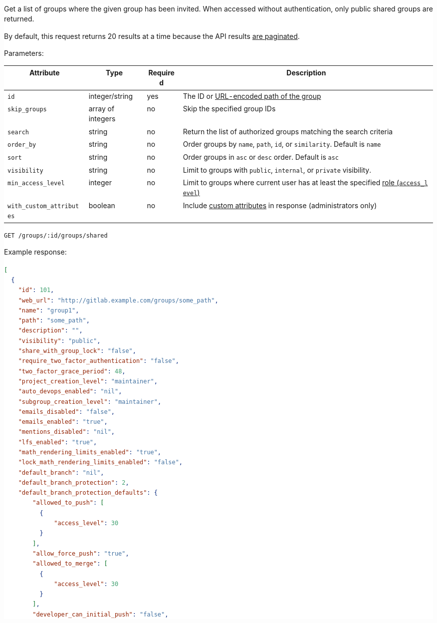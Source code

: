 Get a list of groups where the given group has been invited. When accessed without authentication, only public shared groups are returned.

By default, this request returns 20 results at a time because the API results [are paginated](rest/index.md#pagination).

Parameters:

| Attribute                             | Type              | Required | Description |
| ------------------------------------- | ----------------- | -------- | ---------- |
| `id`                                  | integer/string    | yes      | The ID or [URL-encoded path of the group](rest/index.md#namespaced-paths) |
| `skip_groups`                         | array of integers | no       | Skip the specified group IDs |
| `search`                              | string            | no       | Return the list of authorized groups matching the search criteria |
| `order_by`                            | string            | no       | Order groups by `name`, `path`, `id`, or `similarity`. Default is `name` |
| `sort`                                | string            | no       | Order groups in `asc` or `desc` order. Default is `asc` |
| `visibility`                          | string            | no       | Limit to groups with `public`, `internal`, or `private` visibility. |
| `min_access_level`                    | integer           | no       | Limit to groups where current user has at least the specified [role (`access_level`)](members.md#roles) |
| `with_custom_attributes`              | boolean           | no       | Include [custom attributes](custom_attributes.md) in response (administrators only) |

```plaintext
GET /groups/:id/groups/shared
```

Example response:

```json
[
  {
    "id": 101,
    "web_url": "http://gitlab.example.com/groups/some_path",
    "name": "group1",
    "path": "some_path",
    "description": "",
    "visibility": "public",
    "share_with_group_lock": "false",
    "require_two_factor_authentication": "false",
    "two_factor_grace_period": 48,
    "project_creation_level": "maintainer",
    "auto_devops_enabled": "nil",
    "subgroup_creation_level": "maintainer",
    "emails_disabled": "false",
    "emails_enabled": "true",
    "mentions_disabled": "nil",
    "lfs_enabled": "true",
    "math_rendering_limits_enabled": "true",
    "lock_math_rendering_limits_enabled": "false",
    "default_branch": "nil",
    "default_branch_protection": 2,
    "default_branch_protection_defaults": {
        "allowed_to_push": [
          {
              "access_level": 30
          }
        ],
        "allow_force_push": "true",
        "allowed_to_merge": [
          {
              "access_level": 30
          }
        ],
        "developer_can_initial_push": "false",
```